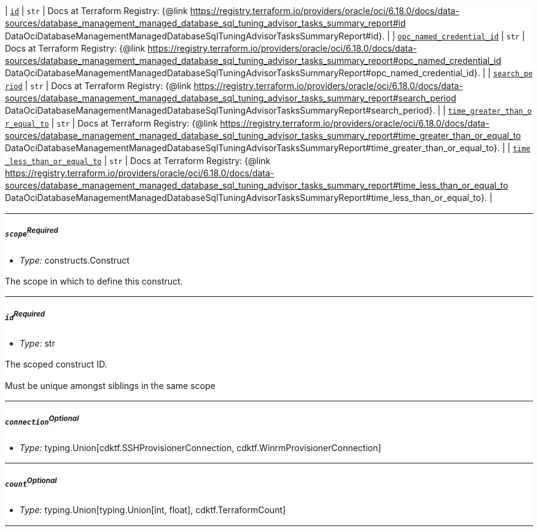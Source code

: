 | <code><a href="#rhizo-co-terraform-provider-oci.dataOciDatabaseManagementManagedDatabaseSqlTuningAdvisorTasksSummaryReport.DataOciDatabaseManagementManagedDatabaseSqlTuningAdvisorTasksSummaryReport.Initializer.parameter.id">id</a></code> | <code>str</code> | Docs at Terraform Registry: {@link https://registry.terraform.io/providers/oracle/oci/6.18.0/docs/data-sources/database_management_managed_database_sql_tuning_advisor_tasks_summary_report#id DataOciDatabaseManagementManagedDatabaseSqlTuningAdvisorTasksSummaryReport#id}. |
| <code><a href="#rhizo-co-terraform-provider-oci.dataOciDatabaseManagementManagedDatabaseSqlTuningAdvisorTasksSummaryReport.DataOciDatabaseManagementManagedDatabaseSqlTuningAdvisorTasksSummaryReport.Initializer.parameter.opcNamedCredentialId">opc_named_credential_id</a></code> | <code>str</code> | Docs at Terraform Registry: {@link https://registry.terraform.io/providers/oracle/oci/6.18.0/docs/data-sources/database_management_managed_database_sql_tuning_advisor_tasks_summary_report#opc_named_credential_id DataOciDatabaseManagementManagedDatabaseSqlTuningAdvisorTasksSummaryReport#opc_named_credential_id}. |
| <code><a href="#rhizo-co-terraform-provider-oci.dataOciDatabaseManagementManagedDatabaseSqlTuningAdvisorTasksSummaryReport.DataOciDatabaseManagementManagedDatabaseSqlTuningAdvisorTasksSummaryReport.Initializer.parameter.searchPeriod">search_period</a></code> | <code>str</code> | Docs at Terraform Registry: {@link https://registry.terraform.io/providers/oracle/oci/6.18.0/docs/data-sources/database_management_managed_database_sql_tuning_advisor_tasks_summary_report#search_period DataOciDatabaseManagementManagedDatabaseSqlTuningAdvisorTasksSummaryReport#search_period}. |
| <code><a href="#rhizo-co-terraform-provider-oci.dataOciDatabaseManagementManagedDatabaseSqlTuningAdvisorTasksSummaryReport.DataOciDatabaseManagementManagedDatabaseSqlTuningAdvisorTasksSummaryReport.Initializer.parameter.timeGreaterThanOrEqualTo">time_greater_than_or_equal_to</a></code> | <code>str</code> | Docs at Terraform Registry: {@link https://registry.terraform.io/providers/oracle/oci/6.18.0/docs/data-sources/database_management_managed_database_sql_tuning_advisor_tasks_summary_report#time_greater_than_or_equal_to DataOciDatabaseManagementManagedDatabaseSqlTuningAdvisorTasksSummaryReport#time_greater_than_or_equal_to}. |
| <code><a href="#rhizo-co-terraform-provider-oci.dataOciDatabaseManagementManagedDatabaseSqlTuningAdvisorTasksSummaryReport.DataOciDatabaseManagementManagedDatabaseSqlTuningAdvisorTasksSummaryReport.Initializer.parameter.timeLessThanOrEqualTo">time_less_than_or_equal_to</a></code> | <code>str</code> | Docs at Terraform Registry: {@link https://registry.terraform.io/providers/oracle/oci/6.18.0/docs/data-sources/database_management_managed_database_sql_tuning_advisor_tasks_summary_report#time_less_than_or_equal_to DataOciDatabaseManagementManagedDatabaseSqlTuningAdvisorTasksSummaryReport#time_less_than_or_equal_to}. |

---

##### `scope`<sup>Required</sup> <a name="scope" id="rhizo-co-terraform-provider-oci.dataOciDatabaseManagementManagedDatabaseSqlTuningAdvisorTasksSummaryReport.DataOciDatabaseManagementManagedDatabaseSqlTuningAdvisorTasksSummaryReport.Initializer.parameter.scope"></a>

- *Type:* constructs.Construct

The scope in which to define this construct.

---

##### `id`<sup>Required</sup> <a name="id" id="rhizo-co-terraform-provider-oci.dataOciDatabaseManagementManagedDatabaseSqlTuningAdvisorTasksSummaryReport.DataOciDatabaseManagementManagedDatabaseSqlTuningAdvisorTasksSummaryReport.Initializer.parameter.id"></a>

- *Type:* str

The scoped construct ID.

Must be unique amongst siblings in the same scope

---

##### `connection`<sup>Optional</sup> <a name="connection" id="rhizo-co-terraform-provider-oci.dataOciDatabaseManagementManagedDatabaseSqlTuningAdvisorTasksSummaryReport.DataOciDatabaseManagementManagedDatabaseSqlTuningAdvisorTasksSummaryReport.Initializer.parameter.connection"></a>

- *Type:* typing.Union[cdktf.SSHProvisionerConnection, cdktf.WinrmProvisionerConnection]

---

##### `count`<sup>Optional</sup> <a name="count" id="rhizo-co-terraform-provider-oci.dataOciDatabaseManagementManagedDatabaseSqlTuningAdvisorTasksSummaryReport.DataOciDatabaseManagementManagedDatabaseSqlTuningAdvisorTasksSummaryReport.Initializer.parameter.count"></a>

- *Type:* typing.Union[typing.Union[int, float], cdktf.TerraformCount]

---
